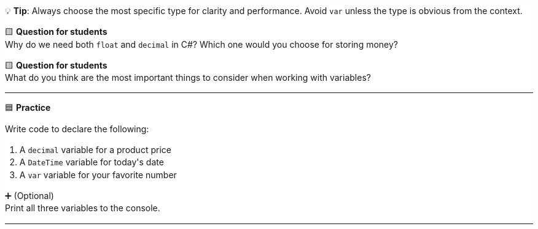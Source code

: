 💡 **Tip**: Always choose the most specific type for clarity and performance. Avoid `var` unless the type is obvious from the context.

🟨 **Question for students**  
Why do we need both `float` and `decimal` in C#? Which one would you choose for storing money?

🟨 **Question for students**  
What do you think are the most important things to consider when working with variables?

---

🟦 **Practice**

Write code to declare the following:

1. A `decimal` variable for a product price
2. A `DateTime` variable for today's date
3. A `var` variable for your favorite number

➕ (Optional)  
Print all three variables to the console.

---
